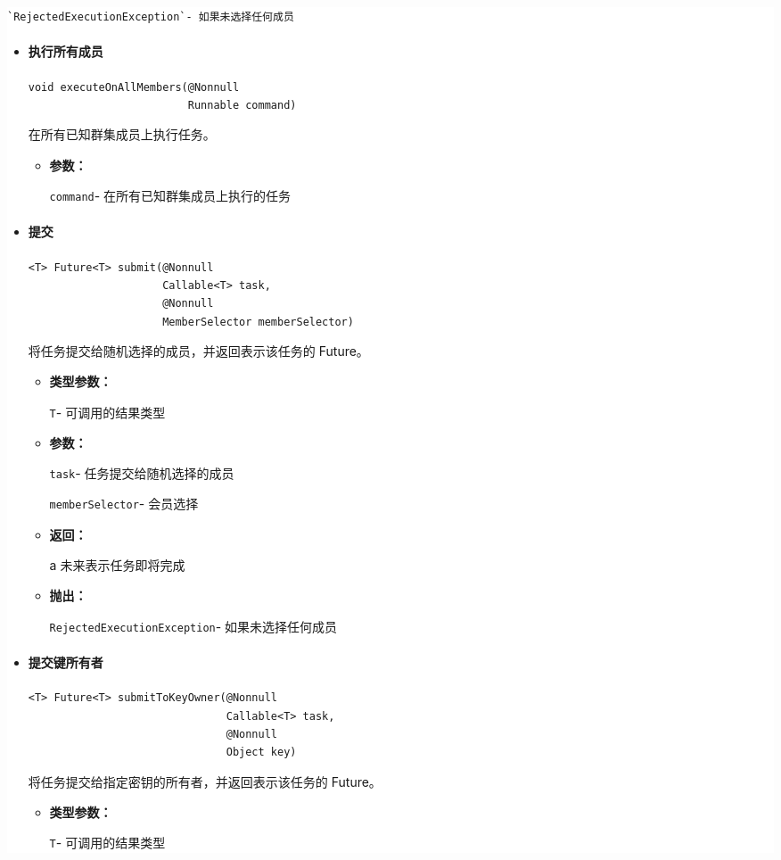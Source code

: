    `RejectedExecutionException`- 如果未选择任何成员



- #### 执行所有成员

  ```
  void executeOnAllMembers(@Nonnull
                           Runnable command)
  ```

  在所有已知群集成员上执行任务。

  - **参数：**

    `command`- 在所有已知群集成员上执行的任务



- #### 提交

  ```
  <T> Future<T> submit(@Nonnull
                       Callable<T> task,
                       @Nonnull
                       MemberSelector memberSelector)
  ```

  将任务提交给随机选择的成员，并返回表示该任务的 Future。

  - **类型参数：**

    `T`- 可调用的结果类型

  - **参数：**

    `task`- 任务提交给随机选择的成员

    `memberSelector`- 会员选择

  - **返回：**

    a 未来表示任务即将完成

  - **抛出：**

    `RejectedExecutionException`- 如果未选择任何成员



- #### 提交键所有者

  ```
  <T> Future<T> submitToKeyOwner(@Nonnull
                                 Callable<T> task,
                                 @Nonnull
                                 Object key)
  ```

  将任务提交给指定密钥的所有者，并返回表示该任务的 Future。

  - **类型参数：**

    `T`- 可调用的结果类型
